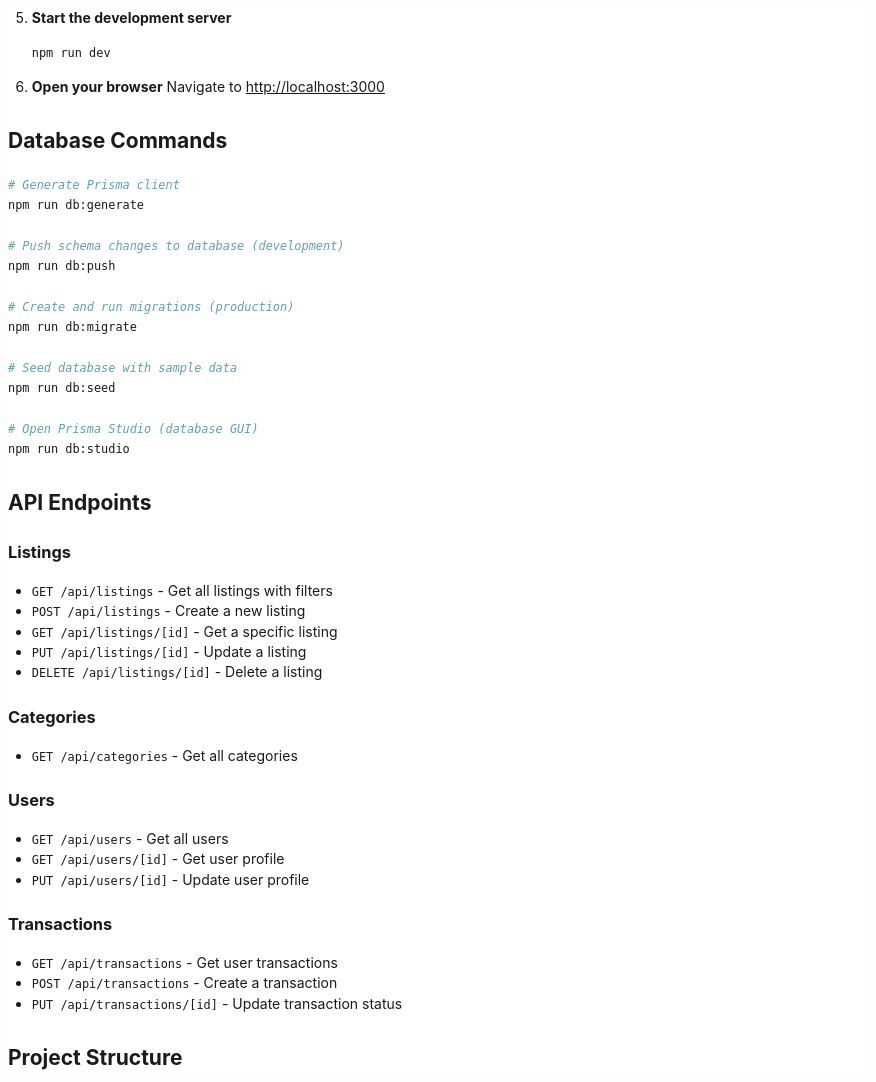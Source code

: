 5. **Start the development server**
   ```bash
   npm run dev
   ```

6. **Open your browser**
   Navigate to [http://localhost:3000](http://localhost:3000)

## Database Commands

```bash
# Generate Prisma client
npm run db:generate

# Push schema changes to database (development)
npm run db:push

# Create and run migrations (production)
npm run db:migrate

# Seed database with sample data
npm run db:seed

# Open Prisma Studio (database GUI)
npm run db:studio
```

## API Endpoints

### Listings
- `GET /api/listings` - Get all listings with filters
- `POST /api/listings` - Create a new listing
- `GET /api/listings/[id]` - Get a specific listing
- `PUT /api/listings/[id]` - Update a listing
- `DELETE /api/listings/[id]` - Delete a listing

### Categories
- `GET /api/categories` - Get all categories

### Users
- `GET /api/users` - Get all users
- `GET /api/users/[id]` - Get user profile
- `PUT /api/users/[id]` - Update user profile

### Transactions
- `GET /api/transactions` - Get user transactions
- `POST /api/transactions` - Create a transaction
- `PUT /api/transactions/[id]` - Update transaction status

## Project Structure
